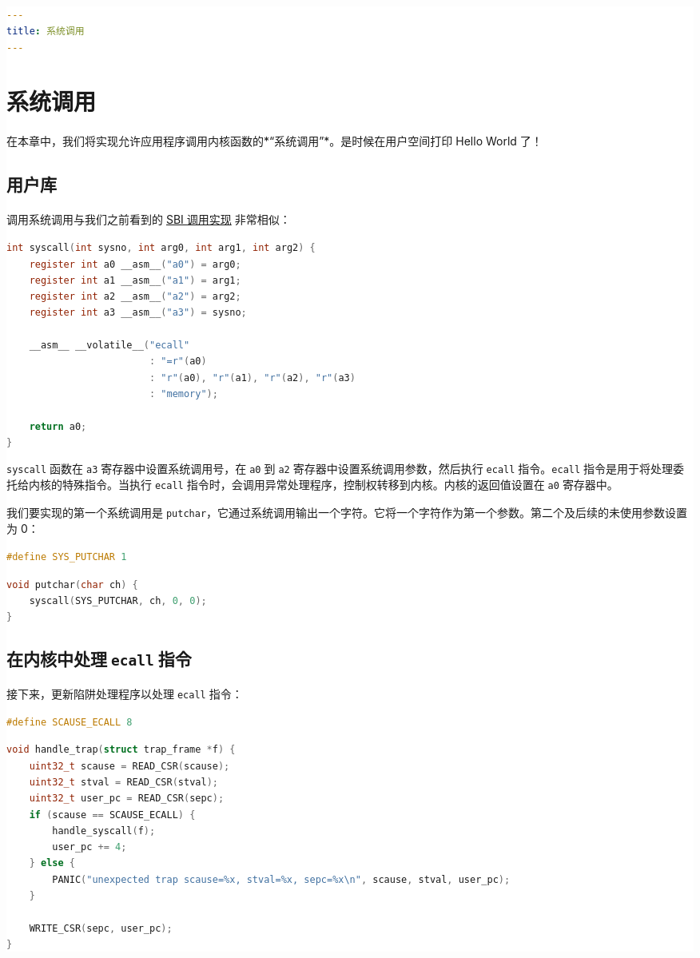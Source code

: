 ```yaml
---
title: 系统调用
---
```


# 系统调用

在本章中，我们将实现允许应用程序调用内核函数的*“系统调用”*。是时候在用户空间打印 Hello World 了！ 

## 用户库

调用系统调用与我们之前看到的 [SBI 调用实现](/zh/05-hello-world) 非常相似：

```c [user.c]
int syscall(int sysno, int arg0, int arg1, int arg2) {
    register int a0 __asm__("a0") = arg0;
    register int a1 __asm__("a1") = arg1;
    register int a2 __asm__("a2") = arg2;
    register int a3 __asm__("a3") = sysno;

    __asm__ __volatile__("ecall"
                         : "=r"(a0)
                         : "r"(a0), "r"(a1), "r"(a2), "r"(a3)
                         : "memory");

    return a0;
}
```

`syscall` 函数在 `a3` 寄存器中设置系统调用号，在 `a0` 到 `a2` 寄存器中设置系统调用参数，然后执行 `ecall` 指令。`ecall` 指令是用于将处理委托给内核的特殊指令。当执行 `ecall` 指令时，会调用异常处理程序，控制权转移到内核。内核的返回值设置在 `a0` 寄存器中。

我们要实现的第一个系统调用是 `putchar`，它通过系统调用输出一个字符。它将一个字符作为第一个参数。第二个及后续的未使用参数设置为 0：

```c [common.h]
#define SYS_PUTCHAR 1
```

```c [user.c] {2}
void putchar(char ch) {
    syscall(SYS_PUTCHAR, ch, 0, 0);
}
```

## 在内核中处理 `ecall` 指令

接下来，更新陷阱处理程序以处理 `ecall` 指令：

```c [kernel.h]
#define SCAUSE_ECALL 8
```

```c [kernel.c] {5-7,12}
void handle_trap(struct trap_frame *f) {
    uint32_t scause = READ_CSR(scause);
    uint32_t stval = READ_CSR(stval);
    uint32_t user_pc = READ_CSR(sepc);
    if (scause == SCAUSE_ECALL) {
        handle_syscall(f);
        user_pc += 4;
    } else {
        PANIC("unexpected trap scause=%x, stval=%x, sepc=%x\n", scause, stval, user_pc);
    }

    WRITE_CSR(sepc, user_pc);
}
```